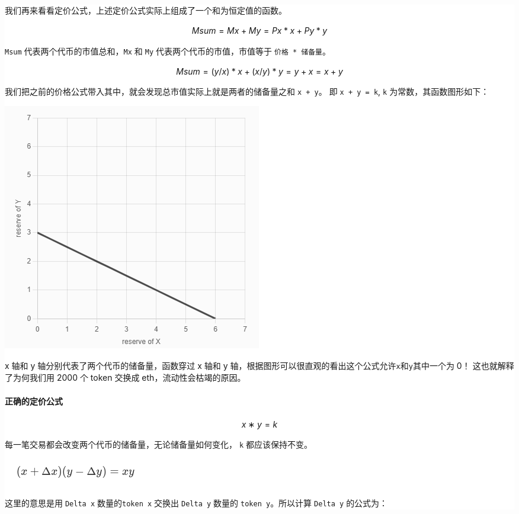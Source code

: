 我们再来看看定价公式，上述定价公式实际上组成了一个和为恒定值的函数。

```math
Msum  = Mx + My = Px * x + Py * y
```

`Msum` 代表两个代币的市值总和，`Mx` 和 `My` 代表两个代币的市值，市值等于 `价格 * 储备量`。

```math
Msum  = (y / x) * x + (x / y) * y = y + x = x + y
```

我们把之前的价格公式带入其中，就会发现总市值实际上就是两者的储备量之和 `x + y`。
即 `x + y = k`, `k` 为常数，其函数图形如下：

![x + y = k](./images/uniswap-v1-like-01.png)

x 轴和 y 轴分别代表了两个代币的储备量，函数穿过 x 轴和 y 轴，根据图形可以很直观的看出这个公式允许`x`和`y`其中一个为 0！
这也就解释了为何我们用 2000 个 token 交换成 eth，流动性会枯竭的原因。

#### 正确的定价公式

```math
x∗y=k
```

每一笔交易都会改变两个代币的储备量，无论储备量如何变化， `k` 都应该保持不变。



![(x + \Delta x)(y - \Delta y) = xy](./images/uniswap-v1-like-math01.png)

这里的意思是用 `Delta x` 数量的`token x` 交换出 `Delta y` 数量的 `token y`。所以计算 `Delta y` 的公式为：
